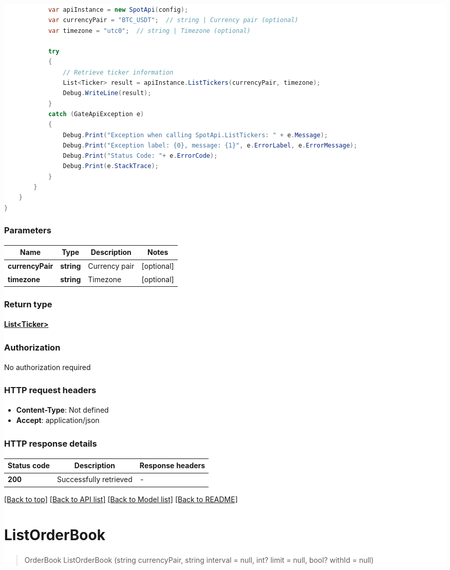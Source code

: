 ```csharp
            var apiInstance = new SpotApi(config);
            var currencyPair = "BTC_USDT";  // string | Currency pair (optional) 
            var timezone = "utc0";  // string | Timezone (optional) 

            try
            {
                // Retrieve ticker information
                List<Ticker> result = apiInstance.ListTickers(currencyPair, timezone);
                Debug.WriteLine(result);
            }
            catch (GateApiException e)
            {
                Debug.Print("Exception when calling SpotApi.ListTickers: " + e.Message);
                Debug.Print("Exception label: {0}, message: {1}", e.ErrorLabel, e.ErrorMessage);
                Debug.Print("Status Code: "+ e.ErrorCode);
                Debug.Print(e.StackTrace);
            }
        }
    }
}
```

### Parameters

Name | Type | Description  | Notes
------------- | ------------- | ------------- | -------------
 **currencyPair** | **string**| Currency pair | [optional] 
 **timezone** | **string**| Timezone | [optional] 

### Return type

[**List&lt;Ticker&gt;**](Ticker.md)

### Authorization

No authorization required

### HTTP request headers

 - **Content-Type**: Not defined
 - **Accept**: application/json

### HTTP response details
| Status code | Description | Response headers |
|-------------|-------------|------------------|
| **200** | Successfully retrieved |  -  |

[[Back to top]](#) [[Back to API list]](../README.md#documentation-for-api-endpoints) [[Back to Model list]](../README.md#documentation-for-models) [[Back to README]](../README.md)

<a name="listorderbook"></a>
# **ListOrderBook**
> OrderBook ListOrderBook (string currencyPair, string interval = null, int? limit = null, bool? withId = null)
